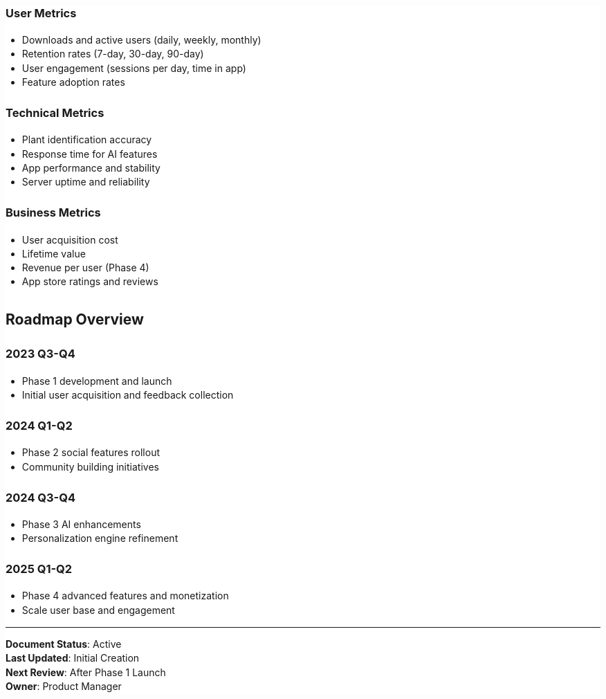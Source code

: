 ### User Metrics
- Downloads and active users (daily, weekly, monthly)
- Retention rates (7-day, 30-day, 90-day)
- User engagement (sessions per day, time in app)
- Feature adoption rates

### Technical Metrics
- Plant identification accuracy
- Response time for AI features
- App performance and stability
- Server uptime and reliability

### Business Metrics
- User acquisition cost
- Lifetime value
- Revenue per user (Phase 4)
- App store ratings and reviews

## Roadmap Overview

### 2023 Q3-Q4
- Phase 1 development and launch
- Initial user acquisition and feedback collection

### 2024 Q1-Q2
- Phase 2 social features rollout
- Community building initiatives

### 2024 Q3-Q4
- Phase 3 AI enhancements
- Personalization engine refinement

### 2025 Q1-Q2
- Phase 4 advanced features and monetization
- Scale user base and engagement

---

**Document Status**: Active  
**Last Updated**: Initial Creation  
**Next Review**: After Phase 1 Launch  
**Owner**: Product Manager